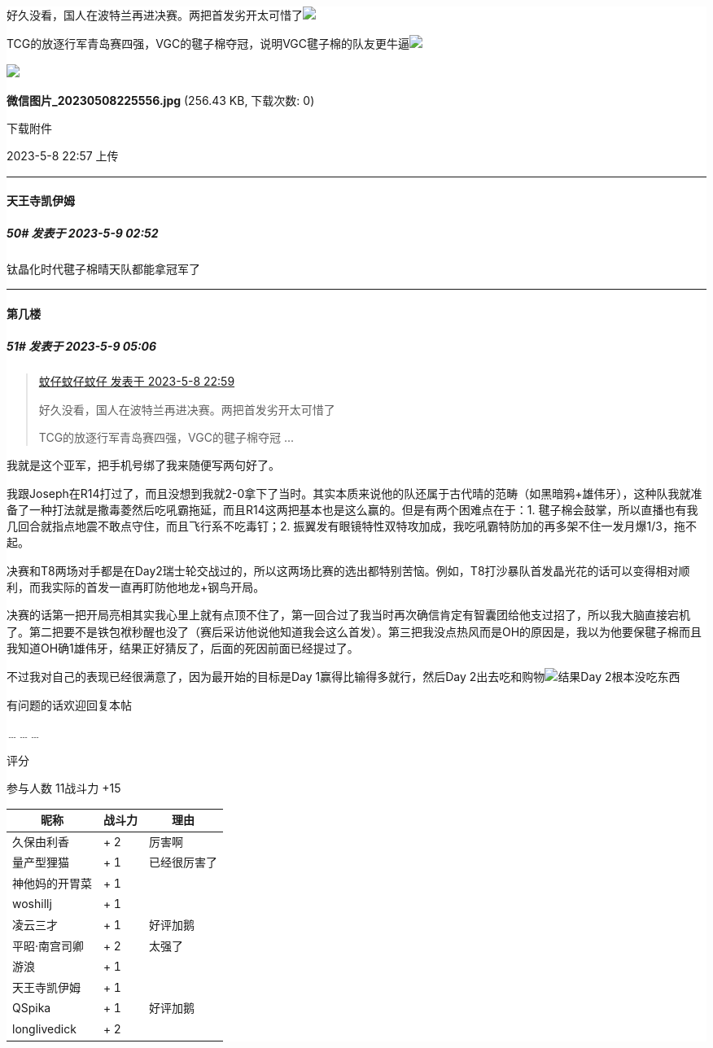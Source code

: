 好久没看，国人在波特兰再进决赛。两把首发劣开太可惜了<img src="https://static.saraba1st.com/image/smiley/face2017/138.png" referrerpolicy="no-referrer">

TCG的放逐行军青岛赛四强，VGC的毽子棉夺冠，说明VGC毽子棉的队友更牛逼<img src="https://static.saraba1st.com/image/smiley/face2017/138.png" referrerpolicy="no-referrer">

<img src="https://img.saraba1st.com/forum/202305/08/225707mjaij71c8ii9ga2y.jpg" referrerpolicy="no-referrer">

<strong>微信图片_20230508225556.jpg</strong> (256.43 KB, 下载次数: 0)

下载附件

2023-5-8 22:57 上传

*****

####  天王寺凯伊姆  
##### 50#       发表于 2023-5-9 02:52

钛晶化时代毽子棉晴天队都能拿冠军了

*****

####  第几楼  
##### 51#       发表于 2023-5-9 05:06

<blockquote><a href="httphttps://bbs.saraba1st.com/2b/forum.php?mod=redirect&amp;goto=findpost&amp;pid=60781038&amp;ptid=2109646" target="_blank">蚊仔蚊仔蚊仔 发表于 2023-5-8 22:59</a>

好久没看，国人在波特兰再进决赛。两把首发劣开太可惜了

TCG的放逐行军青岛赛四强，VGC的毽子棉夺冠 ...</blockquote>
我就是这个亚军，把手机号绑了我来随便写两句好了。

我跟Joseph在R14打过了，而且没想到我就2-0拿下了当时。其实本质来说他的队还属于古代晴的范畴（如黑暗鸦+雄伟牙），这种队我就准备了一种打法就是撒毒菱然后吃吼霸拖延，而且R14这两把基本也是这么赢的。但是有两个困难点在于：1. 毽子棉会鼓掌，所以直播也有我几回合就指点地震不敢点守住，而且飞行系不吃毒钉；2. 振翼发有眼镜特性双特攻加成，我吃吼霸特防加的再多架不住一发月爆1/3，拖不起。

决赛和T8两场对手都是在Day2瑞士轮交战过的，所以这两场比赛的选出都特别苦恼。例如，T8打沙暴队首发晶光花的话可以变得相对顺利，而我实际的首发一直再盯防他地龙+钢鸟开局。

决赛的话第一把开局亮相其实我心里上就有点顶不住了，第一回合过了我当时再次确信肯定有智囊团给他支过招了，所以我大脑直接宕机了。第二把要不是铁包袱秒醒也没了（赛后采访他说他知道我会这么首发）。第三把我没点热风而是OH的原因是，我以为他要保毽子棉而且我知道OH确1雄伟牙，结果正好猜反了，后面的死因前面已经提过了。

不过我对自己的表现已经很满意了，因为最开始的目标是Day 1赢得比输得多就行，然后Day 2出去吃和购物<img src="https://static.saraba1st.com/image/smiley/face2017/068.png" referrerpolicy="no-referrer">结果Day 2根本没吃东西

有问题的话欢迎回复本帖

﹍﹍﹍

评分

 参与人数 11战斗力 +15

|昵称|战斗力|理由|
|----|---|---|
| 久保由利香| + 2|厉害啊|
| 量产型狸猫| + 1|已经很厉害了|
| 神他妈的开胃菜| + 1||
| woshillj| + 1||
| 凌云三才| + 1|好评加鹅|
| 平昭·南宫司卿| + 2|太强了|
| 游浪| + 1||
| 天王寺凯伊姆| + 1||
| QSpika| + 1|好评加鹅|
| longlivedick| + 2||